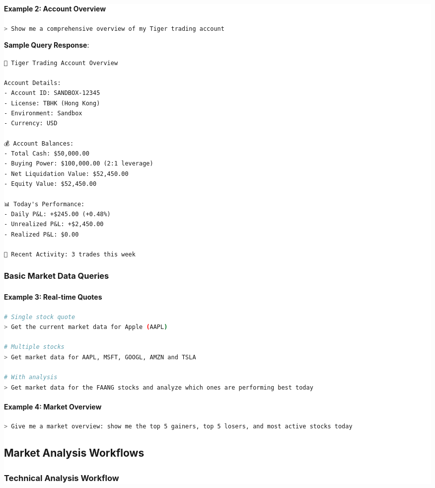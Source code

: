#### Example 2: Account Overview

```bash
> Show me a comprehensive overview of my Tiger trading account
```

**Sample Query Response**:
```
🏦 Tiger Trading Account Overview

Account Details:
- Account ID: SANDBOX-12345
- License: TBHK (Hong Kong)
- Environment: Sandbox
- Currency: USD

💰 Account Balances:
- Total Cash: $50,000.00
- Buying Power: $100,000.00 (2:1 leverage)
- Net Liquidation Value: $52,450.00
- Equity Value: $52,450.00

📊 Today's Performance:
- Daily P&L: +$245.00 (+0.48%)
- Unrealized P&L: +$2,450.00
- Realized P&L: $0.00

🔄 Recent Activity: 3 trades this week
```

### Basic Market Data Queries

#### Example 3: Real-time Quotes

```bash
# Single stock quote
> Get the current market data for Apple (AAPL)

# Multiple stocks
> Get market data for AAPL, MSFT, GOOGL, AMZN and TSLA

# With analysis
> Get market data for the FAANG stocks and analyze which ones are performing best today
```

#### Example 4: Market Overview

```bash
> Give me a market overview: show me the top 5 gainers, top 5 losers, and most active stocks today
```

## Market Analysis Workflows

### Technical Analysis Workflow
